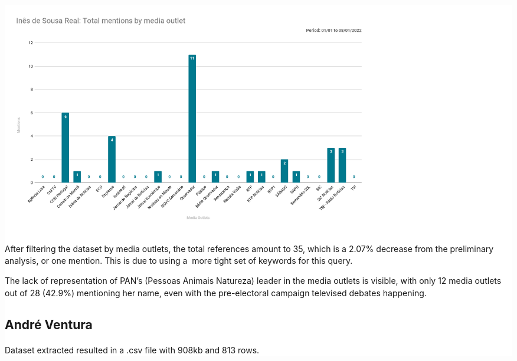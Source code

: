 <span style="overflow: hidden; display: inline-block; margin: 0.00px 0.00px; border: 0.00px solid #000000; transform: rotate(0.00rad) translateZ(0px); -webkit-transform: rotate(0.00rad) translateZ(0px); width: 624.00px; height: 385.33px;">![](images/image4.png)</span>

<span>After filtering the dataset by media outlets, the total references amount to 35, which is a</span> <span class="c18">2.07%</span><span class="c2"> decrease from the preliminary analysis, or one mention. This is due to using a  more tight set of keywords for this query.</span>

<span>The lack of representation of PAN’s (Pessoas Animais Natureza) leader in the media outlets is visible, with only 12 media outlets out of 28 (</span><span class="c18">42.9%</span><span class="c2">) mentioning her name, even with the pre-electoral campaign televised debates happening.</span>

<span class="c2"></span>

<span class="c2"></span>

<span class="c2"></span>

<span class="c2"></span>

<span class="c2"></span>

<span class="c2"></span>

## <span class="c11">André Ventura</span>

<span class="c2">Dataset extracted resulted in a .csv file with 908kb and 813 rows.</span>
